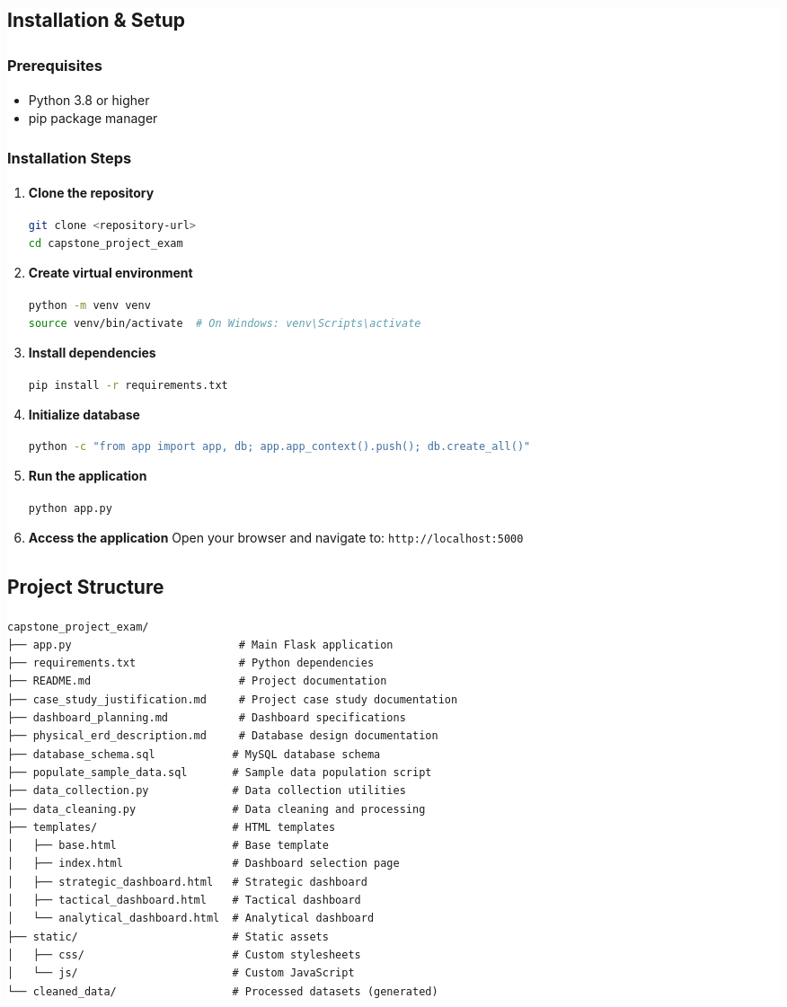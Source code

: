 ## Installation & Setup

### Prerequisites
- Python 3.8 or higher
- pip package manager

### Installation Steps

1. **Clone the repository**
   ```bash
   git clone <repository-url>
   cd capstone_project_exam
   ```

2. **Create virtual environment**
   ```bash
   python -m venv venv
   source venv/bin/activate  # On Windows: venv\Scripts\activate
   ```

3. **Install dependencies**
   ```bash
   pip install -r requirements.txt
   ```

4. **Initialize database**
   ```bash
   python -c "from app import app, db; app.app_context().push(); db.create_all()"
   ```

5. **Run the application**
   ```bash
   python app.py
   ```

6. **Access the application**
   Open your browser and navigate to: `http://localhost:5000`

## Project Structure

```
capstone_project_exam/
├── app.py                          # Main Flask application
├── requirements.txt                # Python dependencies
├── README.md                       # Project documentation
├── case_study_justification.md     # Project case study documentation
├── dashboard_planning.md           # Dashboard specifications
├── physical_erd_description.md     # Database design documentation
├── database_schema.sql            # MySQL database schema
├── populate_sample_data.sql       # Sample data population script
├── data_collection.py             # Data collection utilities
├── data_cleaning.py               # Data cleaning and processing
├── templates/                     # HTML templates
│   ├── base.html                  # Base template
│   ├── index.html                 # Dashboard selection page
│   ├── strategic_dashboard.html   # Strategic dashboard
│   ├── tactical_dashboard.html    # Tactical dashboard
│   └── analytical_dashboard.html  # Analytical dashboard
├── static/                        # Static assets
│   ├── css/                       # Custom stylesheets
│   └── js/                        # Custom JavaScript
└── cleaned_data/                  # Processed datasets (generated)
```
